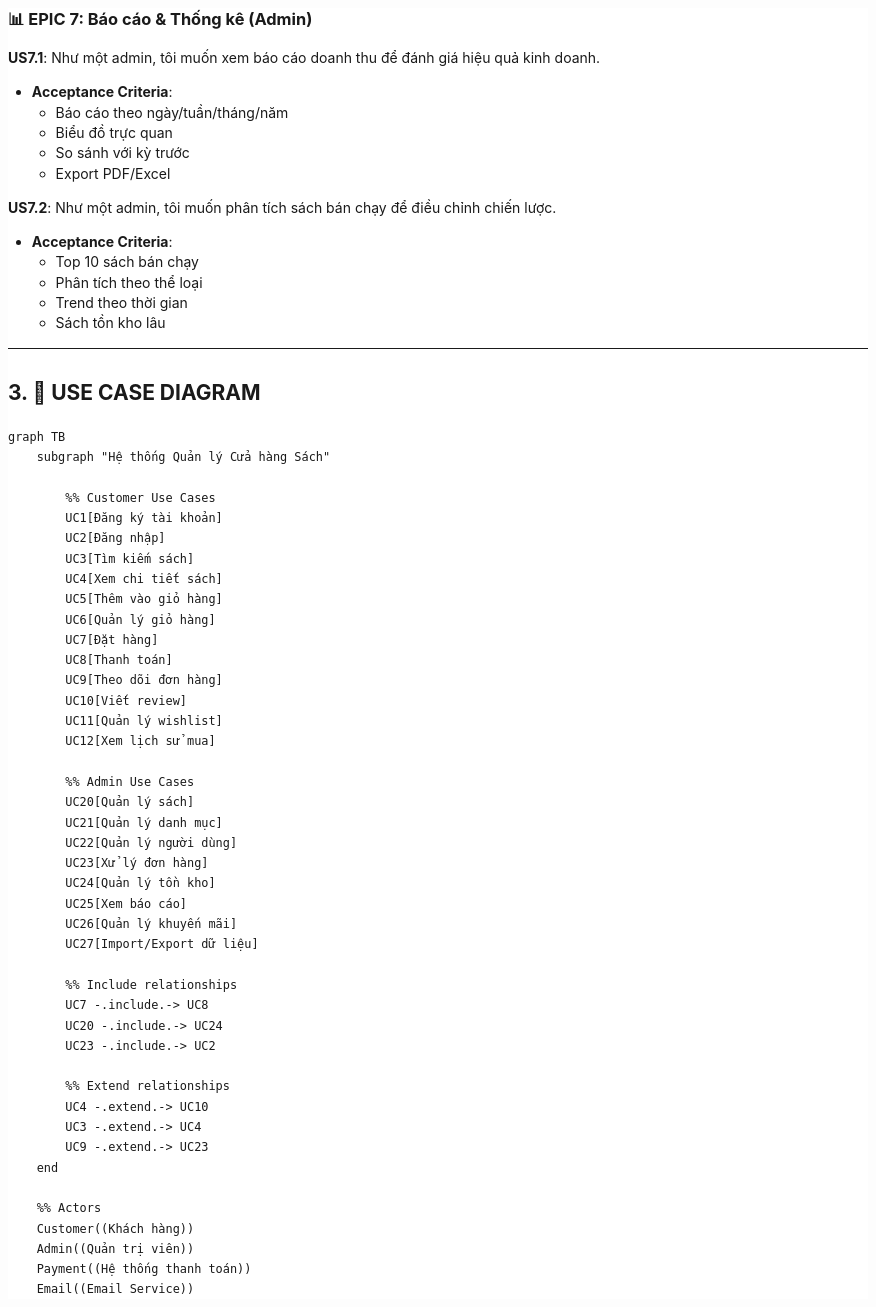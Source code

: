 ### 📊 **EPIC 7: Báo cáo & Thống kê (Admin)**

**US7.1**: Như một admin, tôi muốn xem báo cáo doanh thu để đánh giá hiệu quả kinh doanh.
- **Acceptance Criteria**:
  - Báo cáo theo ngày/tuần/tháng/năm
  - Biểu đồ trực quan
  - So sánh với kỳ trước
  - Export PDF/Excel

**US7.2**: Như một admin, tôi muốn phân tích sách bán chạy để điều chỉnh chiến lược.
- **Acceptance Criteria**:
  - Top 10 sách bán chạy
  - Phân tích theo thể loại
  - Trend theo thời gian
  - Sách tồn kho lâu

---

## 3. 🎨 USE CASE DIAGRAM

```mermaid
graph TB
    subgraph "Hệ thống Quản lý Cửa hàng Sách"
        
        %% Customer Use Cases
        UC1[Đăng ký tài khoản]
        UC2[Đăng nhập]
        UC3[Tìm kiếm sách]
        UC4[Xem chi tiết sách]
        UC5[Thêm vào giỏ hàng]
        UC6[Quản lý giỏ hàng]
        UC7[Đặt hàng]
        UC8[Thanh toán]
        UC9[Theo dõi đơn hàng]
        UC10[Viết review]
        UC11[Quản lý wishlist]
        UC12[Xem lịch sử mua]
        
        %% Admin Use Cases
        UC20[Quản lý sách]
        UC21[Quản lý danh mục]
        UC22[Quản lý người dùng]
        UC23[Xử lý đơn hàng]
        UC24[Quản lý tồn kho]
        UC25[Xem báo cáo]
        UC26[Quản lý khuyến mãi]
        UC27[Import/Export dữ liệu]
        
        %% Include relationships
        UC7 -.include.-> UC8
        UC20 -.include.-> UC24
        UC23 -.include.-> UC2
        
        %% Extend relationships
        UC4 -.extend.-> UC10
        UC3 -.extend.-> UC4
        UC9 -.extend.-> UC23
    end
    
    %% Actors
    Customer((Khách hàng))
    Admin((Quản trị viên))
    Payment((Hệ thống thanh toán))
    Email((Email Service))
```
